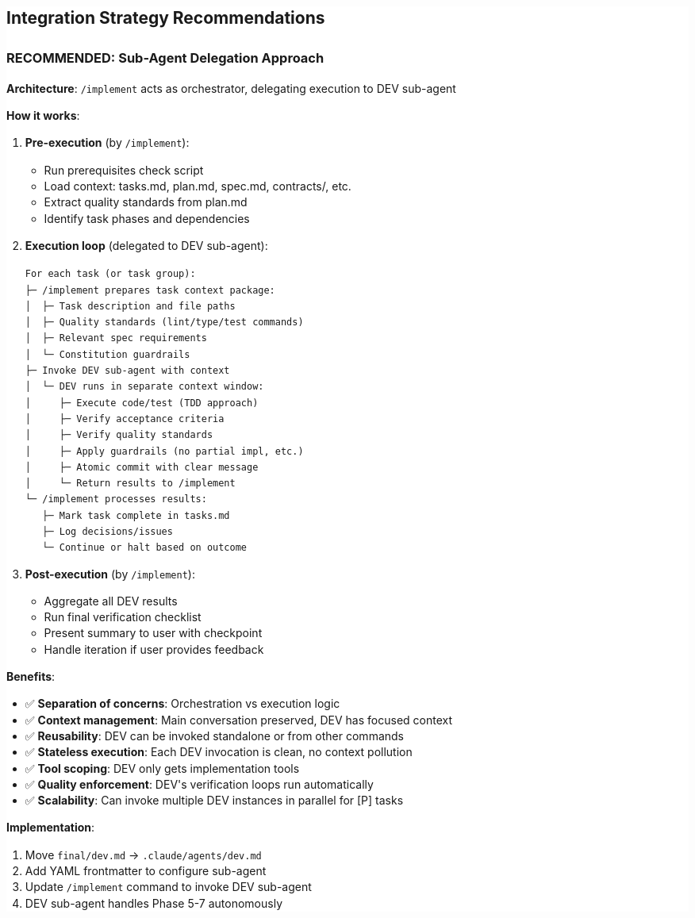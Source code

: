 
## Integration Strategy Recommendations

### RECOMMENDED: Sub-Agent Delegation Approach

**Architecture**: `/implement` acts as orchestrator, delegating execution to DEV sub-agent

**How it works**:
1. **Pre-execution** (by `/implement`):
   - Run prerequisites check script
   - Load context: tasks.md, plan.md, spec.md, contracts/, etc.
   - Extract quality standards from plan.md
   - Identify task phases and dependencies

2. **Execution loop** (delegated to DEV sub-agent):
   ```
   For each task (or task group):
   ├─ /implement prepares task context package:
   │  ├─ Task description and file paths
   │  ├─ Quality standards (lint/type/test commands)
   │  ├─ Relevant spec requirements
   │  └─ Constitution guardrails
   ├─ Invoke DEV sub-agent with context
   │  └─ DEV runs in separate context window:
   │     ├─ Execute code/test (TDD approach)
   │     ├─ Verify acceptance criteria
   │     ├─ Verify quality standards
   │     ├─ Apply guardrails (no partial impl, etc.)
   │     ├─ Atomic commit with clear message
   │     └─ Return results to /implement
   └─ /implement processes results:
      ├─ Mark task complete in tasks.md
      ├─ Log decisions/issues
      └─ Continue or halt based on outcome
   ```

3. **Post-execution** (by `/implement`):
   - Aggregate all DEV results
   - Run final verification checklist
   - Present summary to user with checkpoint
   - Handle iteration if user provides feedback

**Benefits**:
- ✅ **Separation of concerns**: Orchestration vs execution logic
- ✅ **Context management**: Main conversation preserved, DEV has focused context
- ✅ **Reusability**: DEV can be invoked standalone or from other commands
- ✅ **Stateless execution**: Each DEV invocation is clean, no context pollution
- ✅ **Tool scoping**: DEV only gets implementation tools
- ✅ **Quality enforcement**: DEV's verification loops run automatically
- ✅ **Scalability**: Can invoke multiple DEV instances in parallel for [P] tasks

**Implementation**:
1. Move `final/dev.md` → `.claude/agents/dev.md`
2. Add YAML frontmatter to configure sub-agent
3. Update `/implement` command to invoke DEV sub-agent
4. DEV sub-agent handles Phase 5-7 autonomously
